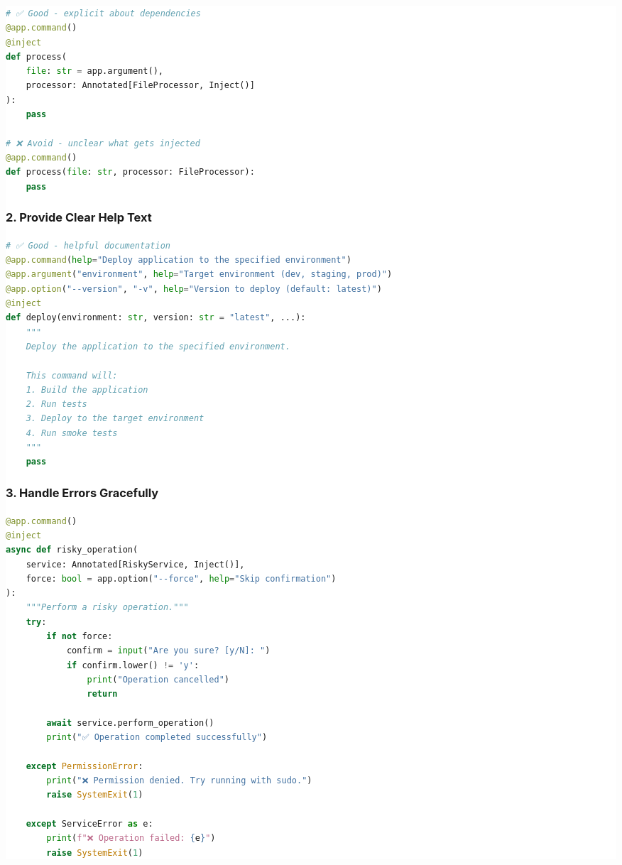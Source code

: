```python
# ✅ Good - explicit about dependencies
@app.command()
@inject
def process(
    file: str = app.argument(),
    processor: Annotated[FileProcessor, Inject()]
):
    pass

# ❌ Avoid - unclear what gets injected
@app.command()
def process(file: str, processor: FileProcessor):
    pass
```

### 2. Provide Clear Help Text

```python
# ✅ Good - helpful documentation
@app.command(help="Deploy application to the specified environment")
@app.argument("environment", help="Target environment (dev, staging, prod)")
@app.option("--version", "-v", help="Version to deploy (default: latest)")
@inject
def deploy(environment: str, version: str = "latest", ...):
    """
    Deploy the application to the specified environment.
    
    This command will:
    1. Build the application
    2. Run tests
    3. Deploy to the target environment
    4. Run smoke tests
    """
    pass
```

### 3. Handle Errors Gracefully

```python
@app.command()
@inject
async def risky_operation(
    service: Annotated[RiskyService, Inject()],
    force: bool = app.option("--force", help="Skip confirmation")
):
    """Perform a risky operation."""
    try:
        if not force:
            confirm = input("Are you sure? [y/N]: ")
            if confirm.lower() != 'y':
                print("Operation cancelled")
                return
        
        await service.perform_operation()
        print("✅ Operation completed successfully")
        
    except PermissionError:
        print("❌ Permission denied. Try running with sudo.")
        raise SystemExit(1)
    
    except ServiceError as e:
        print(f"❌ Operation failed: {e}")
        raise SystemExit(1)
```
